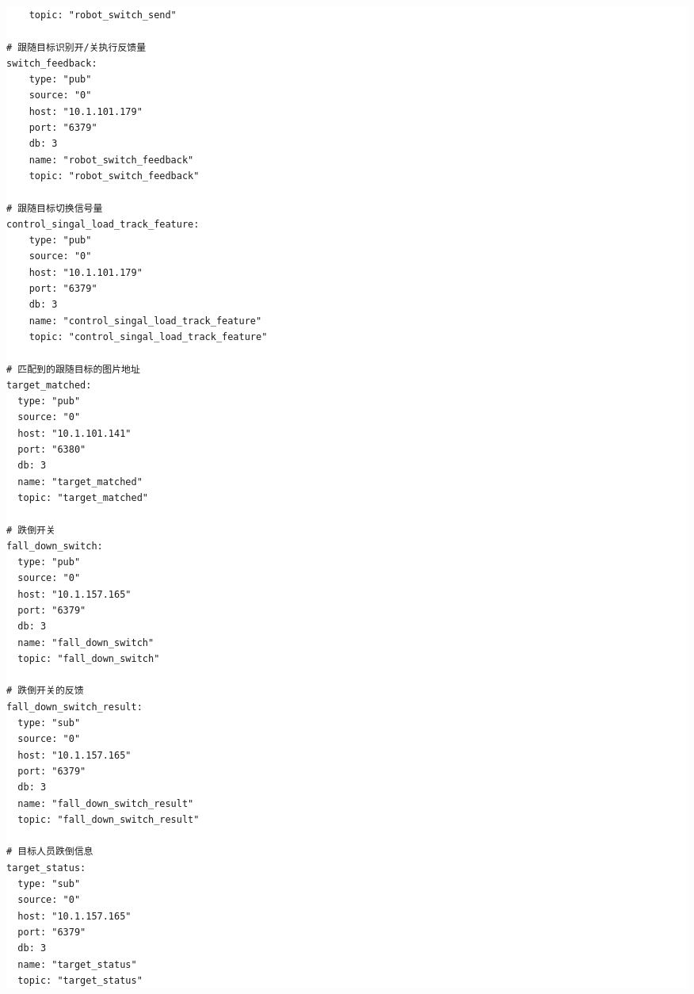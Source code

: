 ```
    topic: "robot_switch_send"

# 跟随目标识别开/关执行反馈量
switch_feedback:
    type: "pub"
    source: "0"
    host: "10.1.101.179"
    port: "6379"
    db: 3
    name: "robot_switch_feedback"
    topic: "robot_switch_feedback"

# 跟随目标切换信号量
control_singal_load_track_feature:
    type: "pub"
    source: "0"
    host: "10.1.101.179"
    port: "6379"
    db: 3
    name: "control_singal_load_track_feature"
    topic: "control_singal_load_track_feature"

# 匹配到的跟随目标的图片地址
target_matched:
  type: "pub"
  source: "0"
  host: "10.1.101.141"
  port: "6380"
  db: 3
  name: "target_matched"
  topic: "target_matched"

# 跌倒开关
fall_down_switch:
  type: "pub"
  source: "0"
  host: "10.1.157.165"
  port: "6379"
  db: 3
  name: "fall_down_switch"
  topic: "fall_down_switch"

# 跌倒开关的反馈
fall_down_switch_result:
  type: "sub"
  source: "0"
  host: "10.1.157.165"
  port: "6379"
  db: 3
  name: "fall_down_switch_result"
  topic: "fall_down_switch_result"

# 目标人员跌倒信息
target_status:
  type: "sub"
  source: "0"
  host: "10.1.157.165"
  port: "6379"
  db: 3
  name: "target_status"
  topic: "target_status"
```
